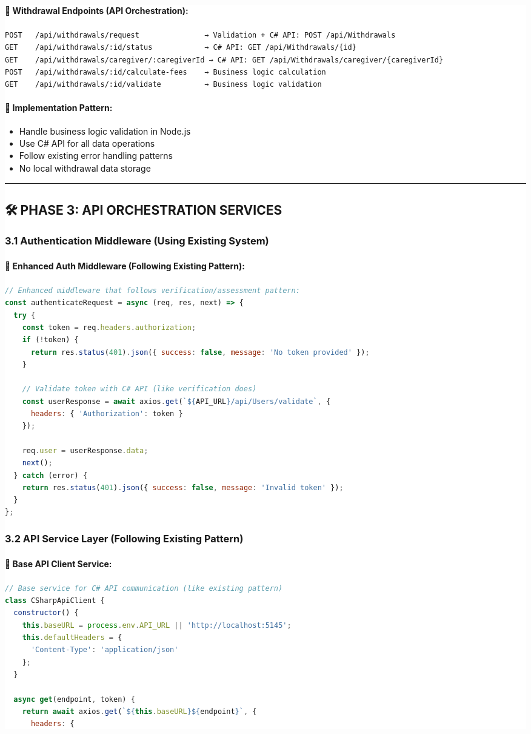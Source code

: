 #### **🔄 Withdrawal Endpoints (API Orchestration):**
```
POST   /api/withdrawals/request               → Validation + C# API: POST /api/Withdrawals
GET    /api/withdrawals/:id/status            → C# API: GET /api/Withdrawals/{id}
GET    /api/withdrawals/caregiver/:caregiverId → C# API: GET /api/Withdrawals/caregiver/{caregiverId}
POST   /api/withdrawals/:id/calculate-fees    → Business logic calculation
GET    /api/withdrawals/:id/validate          → Business logic validation
```

#### **🔗 Implementation Pattern:**
- Handle business logic validation in Node.js
- Use C# API for all data operations
- Follow existing error handling patterns
- No local withdrawal data storage

---

## **🛠️ PHASE 3: API ORCHESTRATION SERVICES**

### **3.1 Authentication Middleware (Using Existing System)**

#### **🔐 Enhanced Auth Middleware (Following Existing Pattern):**
```javascript
// Enhanced middleware that follows verification/assessment pattern:
const authenticateRequest = async (req, res, next) => {
  try {
    const token = req.headers.authorization;
    if (!token) {
      return res.status(401).json({ success: false, message: 'No token provided' });
    }
    
    // Validate token with C# API (like verification does)
    const userResponse = await axios.get(`${API_URL}/api/Users/validate`, {
      headers: { 'Authorization': token }
    });
    
    req.user = userResponse.data;
    next();
  } catch (error) {
    return res.status(401).json({ success: false, message: 'Invalid token' });
  }
};
```

### **3.2 API Service Layer (Following Existing Pattern)**

#### **📡 Base API Client Service:**
```javascript
// Base service for C# API communication (like existing pattern)
class CSharpApiClient {
  constructor() {
    this.baseURL = process.env.API_URL || 'http://localhost:5145';
    this.defaultHeaders = {
      'Content-Type': 'application/json'
    };
  }
  
  async get(endpoint, token) {
    return await axios.get(`${this.baseURL}${endpoint}`, {
      headers: {
```
